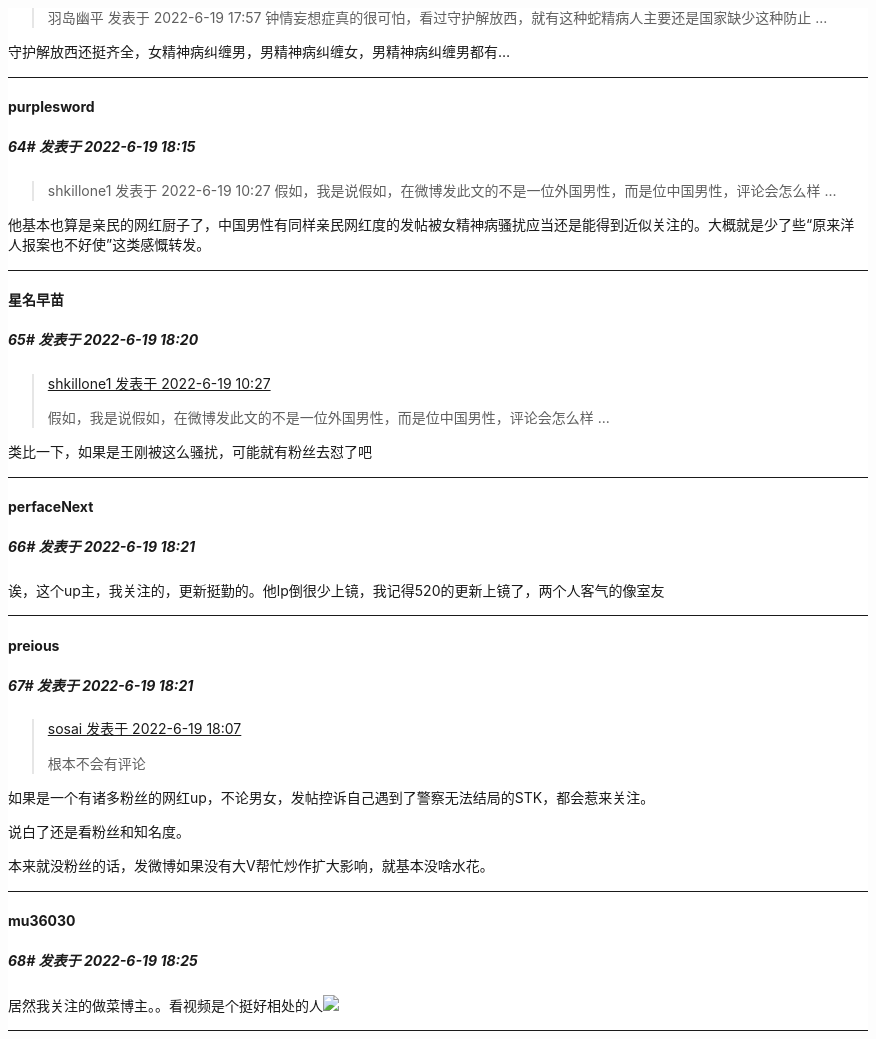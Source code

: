 <blockquote>羽岛幽平 发表于 2022-6-19 17:57
钟情妄想症真的很可怕，看过守护解放西，就有这种蛇精病人主要还是国家缺少这种防止 ...</blockquote>
守护解放西还挺齐全，女精神病纠缠男，男精神病纠缠女，男精神病纠缠男都有…

*****

####  purplesword  
##### 64#       发表于 2022-6-19 18:15

<blockquote>shkillone1 发表于 2022-6-19 10:27
假如，我是说假如，在微博发此文的不是一位外国男性，而是位中国男性，评论会怎么样 ...</blockquote>
他基本也算是亲民的网红厨子了，中国男性有同样亲民网红度的发帖被女精神病骚扰应当还是能得到近似关注的。大概就是少了些“原来洋人报案也不好使”这类感慨转发。

*****

####  星名早苗  
##### 65#       发表于 2022-6-19 18:20

<blockquote><a href="httphttps://bbs.saraba1st.com/2b/forum.php?mod=redirect&amp;goto=findpost&amp;pid=56325622&amp;ptid=2076641" target="_blank">shkillone1 发表于 2022-6-19 10:27</a>

假如，我是说假如，在微博发此文的不是一位外国男性，而是位中国男性，评论会怎么样 ...</blockquote>
类比一下，如果是王刚被这么骚扰，可能就有粉丝去怼了吧

*****

####  perfaceNext  
##### 66#       发表于 2022-6-19 18:21

诶，这个up主，我关注的，更新挺勤的。他lp倒很少上镜，我记得520的更新上镜了，两个人客气的像室友

*****

####  preious  
##### 67#       发表于 2022-6-19 18:21

<blockquote><a href="httphttps://bbs.saraba1st.com/2b/forum.php?mod=redirect&amp;goto=findpost&amp;pid=56329481&amp;ptid=2076641" target="_blank">sosai 发表于 2022-6-19 18:07</a>

根本不会有评论</blockquote>
如果是一个有诸多粉丝的网红up，不论男女，发帖控诉自己遇到了警察无法结局的STK，都会惹来关注。

说白了还是看粉丝和知名度。

本来就没粉丝的话，发微博如果没有大V帮忙炒作扩大影响，就基本没啥水花。



*****

####  mu36030  
##### 68#       发表于 2022-6-19 18:25

居然我关注的做菜博主。。看视频是个挺好相处的人<img src="https://static.saraba1st.com/image/smiley/face2017/029.png" referrerpolicy="no-referrer">

*****
